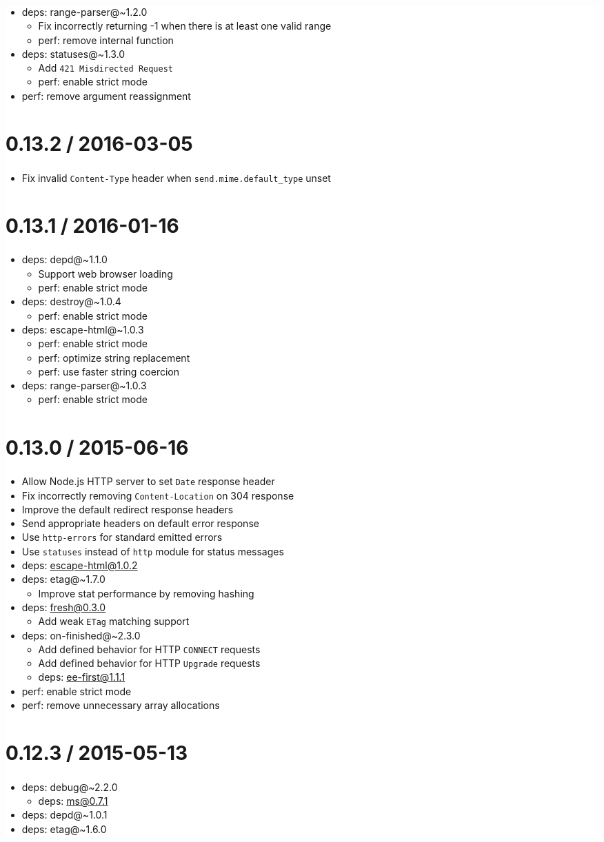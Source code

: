 * deps: range-parser@~1.2.0
    - Fix incorrectly returning -1 when there is at least one valid range
    - perf: remove internal function
* deps: statuses@~1.3.0
    - Add `421 Misdirected Request`
    - perf: enable strict mode
* perf: remove argument reassignment

0.13.2 / 2016-03-05
===================

* Fix invalid `Content-Type` header when `send.mime.default_type` unset

0.13.1 / 2016-01-16
===================

* deps: depd@~1.1.0
    - Support web browser loading
    - perf: enable strict mode
* deps: destroy@~1.0.4
    - perf: enable strict mode
* deps: escape-html@~1.0.3
    - perf: enable strict mode
    - perf: optimize string replacement
    - perf: use faster string coercion
* deps: range-parser@~1.0.3
    - perf: enable strict mode

0.13.0 / 2015-06-16
===================

* Allow Node.js HTTP server to set `Date` response header
* Fix incorrectly removing `Content-Location` on 304 response
* Improve the default redirect response headers
* Send appropriate headers on default error response
* Use `http-errors` for standard emitted errors
* Use `statuses` instead of `http` module for status messages
* deps: escape-html@1.0.2
* deps: etag@~1.7.0
    - Improve stat performance by removing hashing
* deps: fresh@0.3.0
    - Add weak `ETag` matching support
* deps: on-finished@~2.3.0
    - Add defined behavior for HTTP `CONNECT` requests
    - Add defined behavior for HTTP `Upgrade` requests
    - deps: ee-first@1.1.1
* perf: enable strict mode
* perf: remove unnecessary array allocations

0.12.3 / 2015-05-13
===================

* deps: debug@~2.2.0
    - deps: ms@0.7.1
* deps: depd@~1.0.1
* deps: etag@~1.6.0
